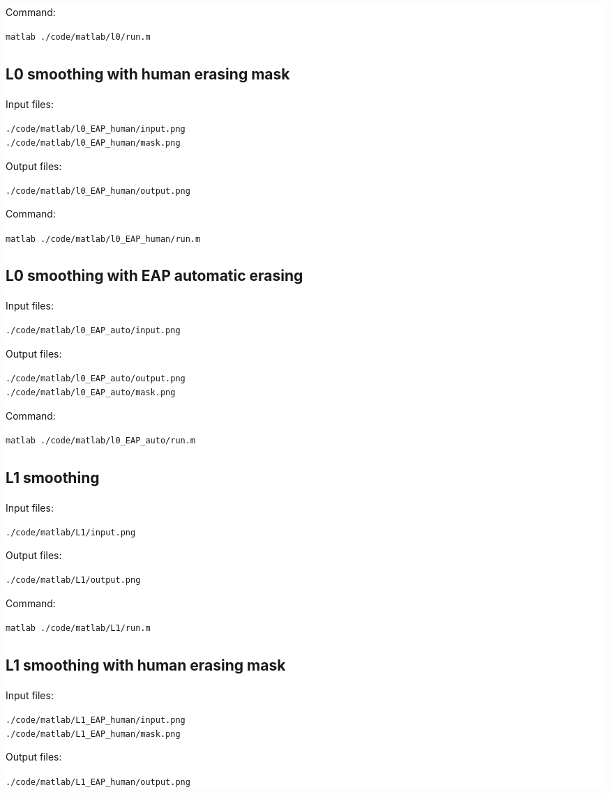 Command:

    matlab ./code/matlab/l0/run.m

## L0 smoothing with human erasing mask

Input files:

    ./code/matlab/l0_EAP_human/input.png
    ./code/matlab/l0_EAP_human/mask.png

Output files:

    ./code/matlab/l0_EAP_human/output.png

Command:

    matlab ./code/matlab/l0_EAP_human/run.m

## L0 smoothing with EAP automatic erasing

Input files:

    ./code/matlab/l0_EAP_auto/input.png

Output files:

    ./code/matlab/l0_EAP_auto/output.png
    ./code/matlab/l0_EAP_auto/mask.png

Command:

    matlab ./code/matlab/l0_EAP_auto/run.m

## L1 smoothing

Input files:

    ./code/matlab/L1/input.png

Output files:

    ./code/matlab/L1/output.png

Command:

    matlab ./code/matlab/L1/run.m

## L1 smoothing with human erasing mask

Input files:

    ./code/matlab/L1_EAP_human/input.png
    ./code/matlab/L1_EAP_human/mask.png

Output files:

    ./code/matlab/L1_EAP_human/output.png
